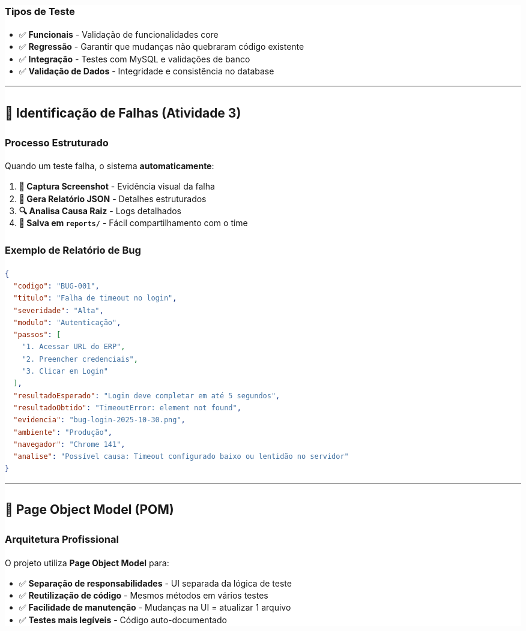 ### Tipos de Teste

- ✅ **Funcionais** - Validação de funcionalidades core
- ✅ **Regressão** - Garantir que mudanças não quebraram código existente
- ✅ **Integração** - Testes com MySQL e validações de banco
- ✅ **Validação de Dados** - Integridade e consistência no database

---

## 🐛 Identificação de Falhas (Atividade 3)

### Processo Estruturado

Quando um teste falha, o sistema **automaticamente**:

1. **📸 Captura Screenshot** - Evidência visual da falha
2. **📄 Gera Relatório JSON** - Detalhes estruturados
3. **🔍 Analisa Causa Raiz** - Logs detalhados
4. **💾 Salva em `reports/`** - Fácil compartilhamento com o time

### Exemplo de Relatório de Bug

```json
{
  "codigo": "BUG-001",
  "titulo": "Falha de timeout no login",
  "severidade": "Alta",
  "modulo": "Autenticação",
  "passos": [
    "1. Acessar URL do ERP",
    "2. Preencher credenciais",
    "3. Clicar em Login"
  ],
  "resultadoEsperado": "Login deve completar em até 5 segundos",
  "resultadoObtido": "TimeoutError: element not found",
  "evidencia": "bug-login-2025-10-30.png",
  "ambiente": "Produção",
  "navegador": "Chrome 141",
  "analise": "Possível causa: Timeout configurado baixo ou lentidão no servidor"
}
```

---

## 🎨 Page Object Model (POM)

### Arquitetura Profissional

O projeto utiliza **Page Object Model** para:
- ✅ **Separação de responsabilidades** - UI separada da lógica de teste
- ✅ **Reutilização de código** - Mesmos métodos em vários testes
- ✅ **Facilidade de manutenção** - Mudanças na UI = atualizar 1 arquivo
- ✅ **Testes mais legíveis** - Código auto-documentado
